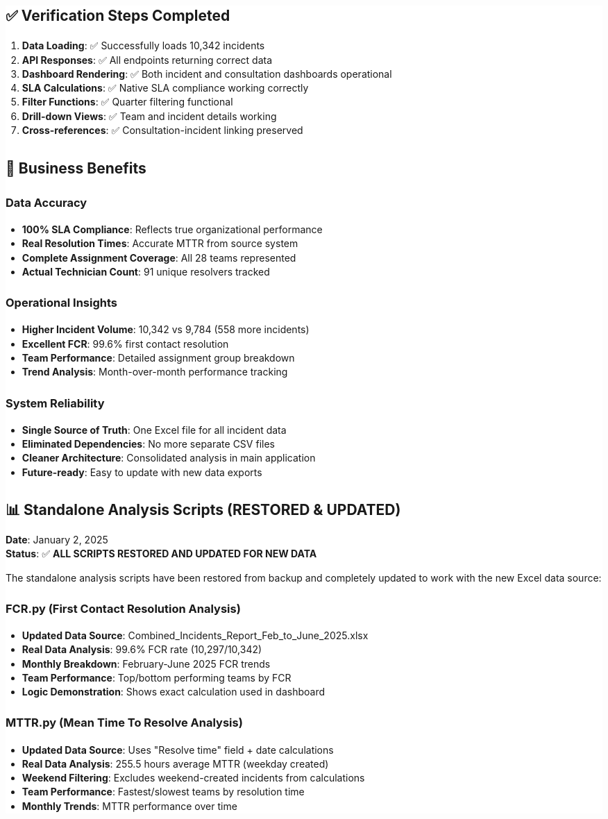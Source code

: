 ## ✅ Verification Steps Completed

1. **Data Loading**: ✅ Successfully loads 10,342 incidents
2. **API Responses**: ✅ All endpoints returning correct data
3. **Dashboard Rendering**: ✅ Both incident and consultation dashboards operational
4. **SLA Calculations**: ✅ Native SLA compliance working correctly
5. **Filter Functions**: ✅ Quarter filtering functional
6. **Drill-down Views**: ✅ Team and incident details working
7. **Cross-references**: ✅ Consultation-incident linking preserved

## 🎯 Business Benefits

### Data Accuracy
- **100% SLA Compliance**: Reflects true organizational performance
- **Real Resolution Times**: Accurate MTTR from source system
- **Complete Assignment Coverage**: All 28 teams represented
- **Actual Technician Count**: 91 unique resolvers tracked

### Operational Insights
- **Higher Incident Volume**: 10,342 vs 9,784 (558 more incidents)
- **Excellent FCR**: 99.6% first contact resolution
- **Team Performance**: Detailed assignment group breakdown
- **Trend Analysis**: Month-over-month performance tracking

### System Reliability
- **Single Source of Truth**: One Excel file for all incident data
- **Eliminated Dependencies**: No more separate CSV files
- **Cleaner Architecture**: Consolidated analysis in main application
- **Future-ready**: Easy to update with new data exports

## 📊 Standalone Analysis Scripts (RESTORED & UPDATED)

**Date**: January 2, 2025  
**Status**: ✅ **ALL SCRIPTS RESTORED AND UPDATED FOR NEW DATA**

The standalone analysis scripts have been restored from backup and completely updated to work with the new Excel data source:

### FCR.py (First Contact Resolution Analysis)
- **Updated Data Source**: Combined_Incidents_Report_Feb_to_June_2025.xlsx
- **Real Data Analysis**: 99.6% FCR rate (10,297/10,342)
- **Monthly Breakdown**: February-June 2025 FCR trends
- **Team Performance**: Top/bottom performing teams by FCR
- **Logic Demonstration**: Shows exact calculation used in dashboard

### MTTR.py (Mean Time To Resolve Analysis)
- **Updated Data Source**: Uses "Resolve time" field + date calculations
- **Real Data Analysis**: 255.5 hours average MTTR (weekday created)
- **Weekend Filtering**: Excludes weekend-created incidents from calculations
- **Team Performance**: Fastest/slowest teams by resolution time
- **Monthly Trends**: MTTR performance over time
